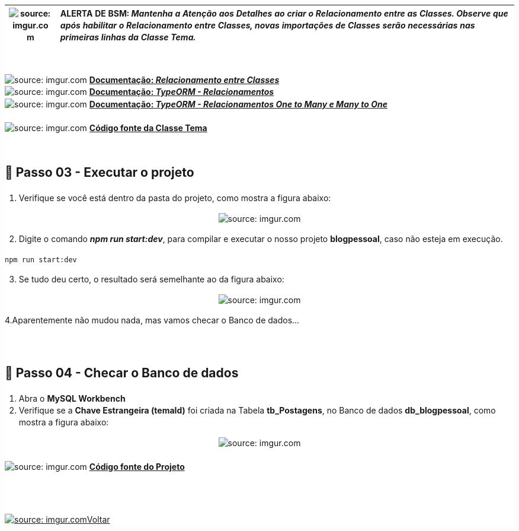 | <img src="https://i.imgur.com/vVDBDG0.png" title="source: imgur.com" width="150px"/> | <div align="left"> **ALERTA DE BSM:** *Mantenha a Atenção aos Detalhes ao criar o Relacionamento entre as Classes. Observe que após habilitar o Relacionamento entre Classes, novas importações de Classes serão necessárias nas primeiras linhas da Classe Tema.* </div> |
| ------------------------------------------------------------ | ------------------------------------------------------------ |


​	

<div align="left"><img src="https://i.imgur.com/O6PILGE.png" title="source: imgur.com" width="25px"/> <a href="https://docs.nestjs.com/techniques/database#relations" target="_blank"><b>Documentação: <i>Relacionamento entre Classes</i></b></a></div>

<div align="left"><img src="https://i.imgur.com/OtnA0bd.png" title="source: imgur.com" width="25px"/> <a href="https://typeorm.io/relations" target="_blank"><b>Documentação: <i>TypeORM - Relacionamentos</i></b></a></div>

<div align="left"><img src="https://i.imgur.com/OtnA0bd.png" title="source: imgur.com" width="25px"/> <a href="https://typeorm.io/many-to-one-one-to-many-relations" target="_blank"><b>Documentação: <i>TypeORM - Relacionamentos One to Many e Many to One</i></b></a></div>

<br />

<div align="left"><img src="https://i.imgur.com/bQGvf3h.png" title="source: imgur.com" width="25px"/> <a href="mudar" target="_blank"><b>Código fonte da Classe Tema</b></a></div>


<br />

<h2>👣 Passo 03 - Executar o projeto</h2>

1. Verifique se você está dentro da pasta do projeto, como mostra a figura abaixo:


<div align="center"><img src="https://i.imgur.com/67GK3fX.png" title="source: imgur.com" /></div>

2. Digite o comando ***npm run start:dev***, para compilar e executar o nosso projeto **blogpessoal**, caso não esteja em execução. 

```bash
npm run start:dev
```

3. Se tudo deu certo, o resultado será semelhante ao da figura abaixo:

<div align="center"><img src="https://i.imgur.com/Fy3P1Wp.png" title="source: imgur.com" /></div>

4.Aparentemente não mudou nada, mas vamos checar o Banco de dados...

<br />

<h2>👣 Passo 04 - Checar o Banco de dados</h2>

1. Abra o **MySQL Workbench** 
1. Verifique se a **Chave Estrangeira (temaId)** foi criada na Tabela **tb_Postagens**, no Banco de dados **db_blogpessoal**, como mostra a figura abaixo:

<div align="center"><img src="https://i.imgur.com/9snuJVa.png" title="source: imgur.com" /></div>

<br />

<div align="left"><img src="https://i.imgur.com/bQGvf3h.png" title="source: imgur.com" width="25px"/> <a href="mudar" target="_blank"><b>Código fonte do Projeto</b></a></div>

<br /><br />
	

<div align="left"><a href="README.md"><img src="https://i.imgur.com/XMgF3gl.png" title="source: imgur.com" width="3%"/>Voltar</a></div>
